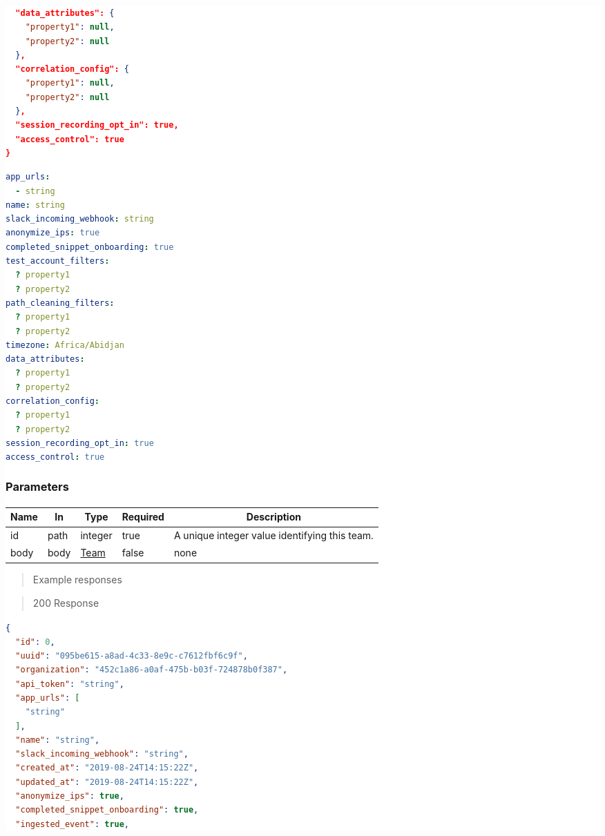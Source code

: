 ```json
  "data_attributes": {
    "property1": null,
    "property2": null
  },
  "correlation_config": {
    "property1": null,
    "property2": null
  },
  "session_recording_opt_in": true,
  "access_control": true
}
```

```yaml
app_urls:
  - string
name: string
slack_incoming_webhook: string
anonymize_ips: true
completed_snippet_onboarding: true
test_account_filters:
  ? property1
  ? property2
path_cleaning_filters:
  ? property1
  ? property2
timezone: Africa/Abidjan
data_attributes:
  ? property1
  ? property2
correlation_config:
  ? property1
  ? property2
session_recording_opt_in: true
access_control: true

```

<h3 id="update-parameters">Parameters</h3>

|Name|In|Type|Required|Description|
|---|---|---|---|---|
|id|path|integer|true|A unique integer value identifying this team.|
|body|body|[Team](#schemateam)|false|none|

> Example responses

> 200 Response

```json
{
  "id": 0,
  "uuid": "095be615-a8ad-4c33-8e9c-c7612fbf6c9f",
  "organization": "452c1a86-a0af-475b-b03f-724878b0f387",
  "api_token": "string",
  "app_urls": [
    "string"
  ],
  "name": "string",
  "slack_incoming_webhook": "string",
  "created_at": "2019-08-24T14:15:22Z",
  "updated_at": "2019-08-24T14:15:22Z",
  "anonymize_ips": true,
  "completed_snippet_onboarding": true,
  "ingested_event": true,
```
